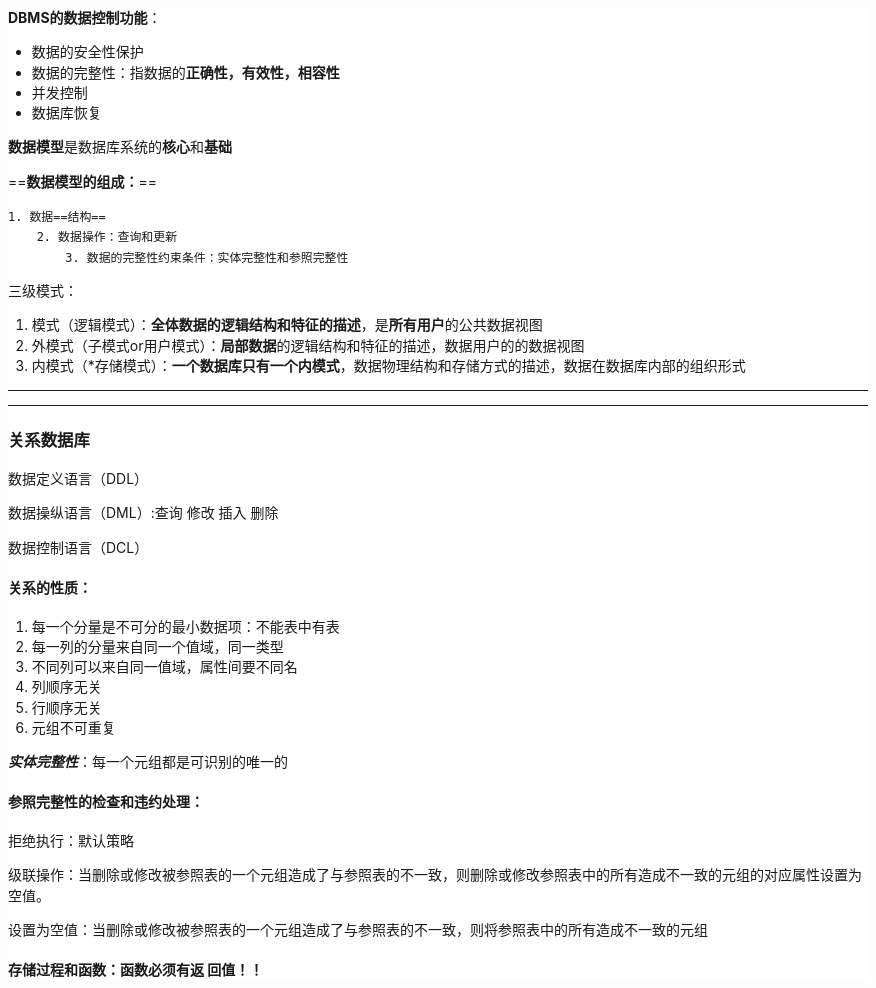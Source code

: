 

**DBMS的数据控制功能**：

* 数据的安全性保护
* 数据的完整性：指数据的**正确性，有效性，相容性**
* 并发控制
* 数据库恢复

**数据模型**是数据库系统的**核心**和**基础**

==**数据模型的组成：**==



 	1. 数据==结构==
      	2. 数据操作：查询和更新
         	3. 数据的完整性约束条件：实体完整性和参照完整性

三级模式：

1. 模式（逻辑模式）：**全体数据的逻辑结构和特征的描述**，是**所有用户**的公共数据视图
2. 外模式（子模式or用户模式）：**局部数据**的逻辑结构和特征的描述，数据用户的的数据视图
3. 内模式（*存储模式）：**一个数据库只有一个内模式**，数据物理结构和存储方式的描述，数据在数据库内部的组织形式

***

****

### 关系数据库

数据定义语言（DDL）

数据操纵语言（DML）:查询 修改 插入 删除

数据控制语言（DCL）

#### 关系的性质：

1. 每一个分量是不可分的最小数据项：不能表中有表
2. 每一列的分量来自同一个值域，同一类型
3. 不同列可以来自同一值域，属性间要不同名
4. 列顺序无关
5. 行顺序无关
6. 元组不可重复

***实体完整性***：每一个元组都是可识别的唯一的

#### 参照完整性的检查和违约处理：

拒绝执行：默认策略

级联操作：当删除或修改被参照表的一个元组造成了与参照表的不一致，则删除或修改参照表中的所有造成不一致的元组的对应属性设置为空值。

设置为空值：当删除或修改被参照表的一个元组造成了与参照表的不一致，则将参照表中的所有造成不一致的元组





#### 存储过程和函数：函数必须有返                                          回值！！
